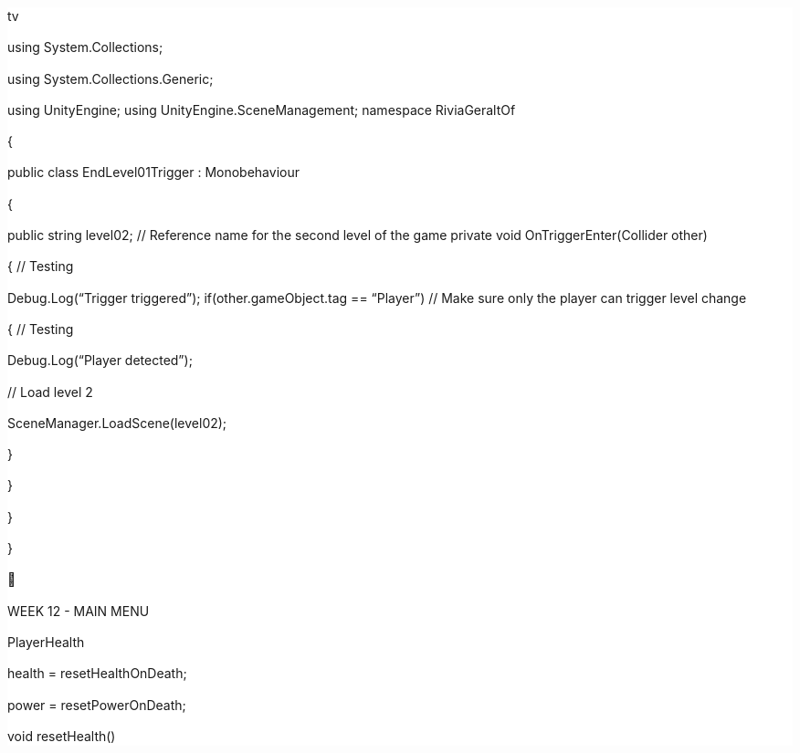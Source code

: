 tv
  
using System.Collections;
  
using System.Collections.Generic;
  
using UnityEngine;
using UnityEngine.SceneManagement;
namespace RiviaGeraltOf
  
{
  
public class EndLevel01Trigger : Monobehaviour
  
{
  
public string level02;				// Reference name for the second level of the game
private void OnTriggerEnter(Collider other)
  
{
// Testing
  
Debug.Log(“Trigger triggered”);
if(other.gameObject.tag == “Player”)		// Make sure only the player can trigger level change
  
{
// Testing
  
Debug.Log(“Player detected”);
  
// Load level 2
  
SceneManager.LoadScene(level02);
  
}
  
}
  
}
  
}
  
  
  
  
  
  
  
  

  
WEEK 12 - MAIN MENU
  
  
  
  
PlayerHealth
  

  
health = resetHealthOnDeath;				
  

  
power = resetPowerOnDeath;				
  
void resetHealth()
  